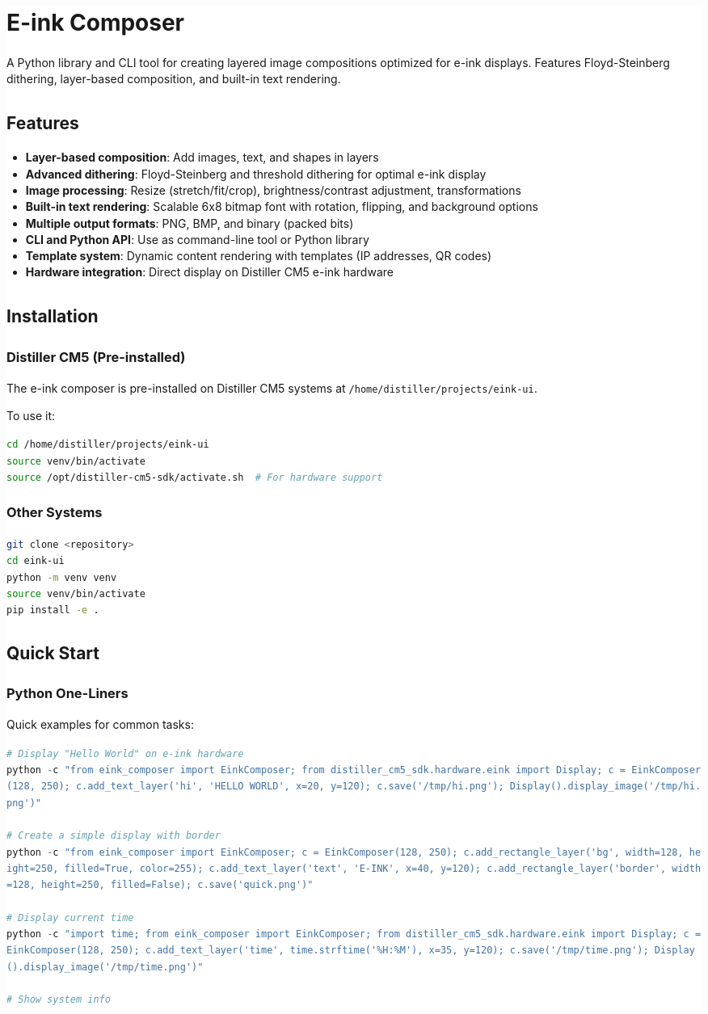 # E-ink Composer

A Python library and CLI tool for creating layered image compositions optimized for e-ink displays. Features Floyd-Steinberg dithering, layer-based composition, and built-in text rendering.

## Features

- **Layer-based composition**: Add images, text, and shapes in layers
- **Advanced dithering**: Floyd-Steinberg and threshold dithering for optimal e-ink display
- **Image processing**: Resize (stretch/fit/crop), brightness/contrast adjustment, transformations
- **Built-in text rendering**: Scalable 6x8 bitmap font with rotation, flipping, and background options
- **Multiple output formats**: PNG, BMP, and binary (packed bits)
- **CLI and Python API**: Use as command-line tool or Python library
- **Template system**: Dynamic content rendering with templates (IP addresses, QR codes)
- **Hardware integration**: Direct display on Distiller CM5 e-ink hardware

## Installation

### Distiller CM5 (Pre-installed)

The e-ink composer is pre-installed on Distiller CM5 systems at `/home/distiller/projects/eink-ui`.

To use it:
```bash
cd /home/distiller/projects/eink-ui
source venv/bin/activate
source /opt/distiller-cm5-sdk/activate.sh  # For hardware support
```

### Other Systems

```bash
git clone <repository>
cd eink-ui
python -m venv venv
source venv/bin/activate
pip install -e .
```

## Quick Start

### Python One-Liners

Quick examples for common tasks:

```python
# Display "Hello World" on e-ink hardware
python -c "from eink_composer import EinkComposer; from distiller_cm5_sdk.hardware.eink import Display; c = EinkComposer(128, 250); c.add_text_layer('hi', 'HELLO WORLD', x=20, y=120); c.save('/tmp/hi.png'); Display().display_image('/tmp/hi.png')"

# Create a simple display with border
python -c "from eink_composer import EinkComposer; c = EinkComposer(128, 250); c.add_rectangle_layer('bg', width=128, height=250, filled=True, color=255); c.add_text_layer('text', 'E-INK', x=40, y=120); c.add_rectangle_layer('border', width=128, height=250, filled=False); c.save('quick.png')"

# Display current time
python -c "import time; from eink_composer import EinkComposer; from distiller_cm5_sdk.hardware.eink import Display; c = EinkComposer(128, 250); c.add_text_layer('time', time.strftime('%H:%M'), x=35, y=120); c.save('/tmp/time.png'); Display().display_image('/tmp/time.png')"

# Show system info
```